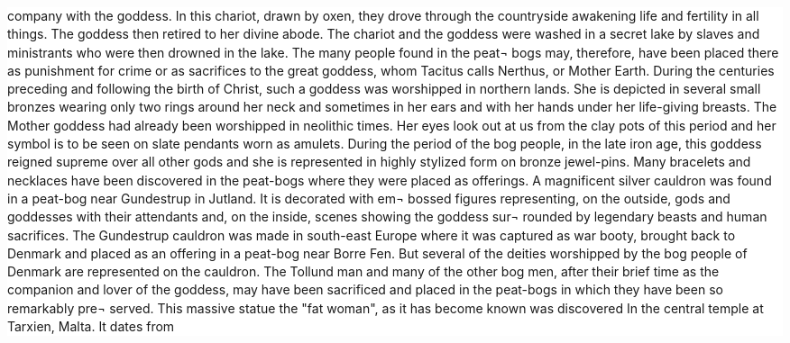 company with the goddess.
In this chariot, drawn by oxen,
they drove through the countryside
awakening life and fertility in all things.
The goddess then retired to her divine
abode. The chariot and the goddess
were washed in a secret lake by
slaves and ministrants who were then
drowned in the lake.
The many people found in the peat¬
bogs may, therefore, have been placed
there as punishment for crime or as
sacrifices to the great goddess, whom
Tacitus calls Nerthus, or Mother Earth.
During the centuries preceding and
following the birth of Christ, such a
goddess was worshipped in northern
lands. She is depicted in several
small bronzes wearing only two rings
around her neck and sometimes in
her ears and with her hands under
her life-giving breasts.
The Mother goddess had already
been worshipped in neolithic times.
Her eyes look out at us from the clay
pots of this period and her symbol is
to be seen on slate pendants worn
as amulets.
During the period of the bog people,
in the late iron age, this goddess
reigned supreme over all other gods
and she is represented in highly
stylized form on bronze jewel-pins.
Many bracelets and necklaces have
been discovered in the peat-bogs
where they were placed as offerings.
A magnificent silver cauldron was
found in a peat-bog near Gundestrup
in Jutland. It is decorated with em¬
bossed figures representing, on the
outside, gods and goddesses with
their attendants and, on the inside,
scenes showing the goddess sur¬
rounded by legendary beasts and
human sacrifices.
The Gundestrup cauldron was made
in south-east Europe where it was
captured as war booty, brought back
to Denmark and placed as an offering
in a peat-bog near Borre Fen. But
several of the deities worshipped by
the bog people of Denmark are
represented on the cauldron.
The Tollund man and many of the
other bog men, after their brief time
as the companion and lover of the
goddess, may have been sacrificed
and placed in the peat-bogs in which
they have been so remarkably pre¬
served.
This massive statue the "fat woman",
as it has become known was
discovered In the central temple at
Tarxien, Malta. It dates from